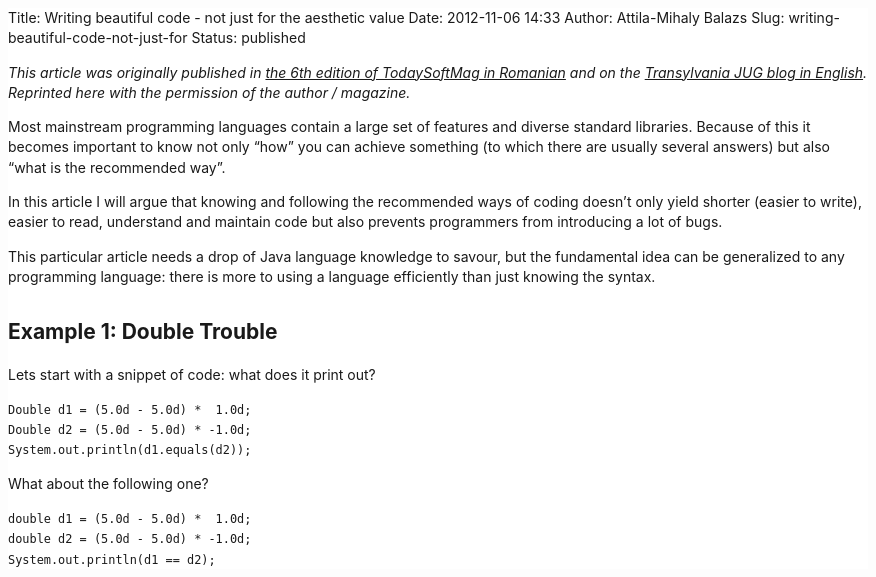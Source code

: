 Title: Writing beautiful code - not just for the aesthetic value
Date: 2012-11-06 14:33
Author: Attila-Mihaly Balazs
Slug: writing-beautiful-code-not-just-for
Status: published

*This article was originally published in [the 6th edition of
TodaySoftMag in
Romanian](http://www.todaysoftmag.com/article/ro/6/A_scrie_cod_frumos_-_dincolo_de_valoarea_estetica_159)
and on the [Transylvania JUG blog in
English](http://www.transylvania-jug.org/archives/5477). Reprinted here
with the permission of the author / magazine.*

<p>
<center>
<iframe src="https://docs.google.com/presentation/embed?id=1fC4qeDc4zkKGaLZBMrRdgmRMuoDw4KeYmmJAZvVVFLY&amp;start=false&amp;loop=false&amp;delayms=3000" frameborder="0" width="480" height="389" allowfullscreen="true" mozallowfullscreen="true" webkitallowfullscreen="true">
</iframe>
</center>
</p>
Most mainstream programming languages contain a large set of features
and diverse standard libraries. Because of this it becomes important to
know not only “how” you can achieve something (to which there are
usually several answers) but also “what is the recommended way”.

In this article I will argue that knowing and following the recommended
ways of coding doesn’t only yield shorter (easier to write), easier to
read, understand and maintain code but also prevents programmers from
introducing a lot of bugs.

This particular article needs a drop of Java language knowledge to
savour, but the fundamental idea can be generalized to any programming
language: there is more to using a language efficiently than just
knowing the syntax.

<span id="h.71vcwrw1xmys"></span></a>Example 1: Double Trouble
--------------------------------------------------------------

Lets start with a snippet of code: what does it print out?

    Double d1 = (5.0d - 5.0d) *  1.0d;
    Double d2 = (5.0d - 5.0d) * -1.0d;
    System.out.println(d1.equals(d2));

</code>

What about the following one?

    double d1 = (5.0d - 5.0d) *  1.0d;
    double d2 = (5.0d - 5.0d) * -1.0d;
    System.out.println(d1 == d2);

</code>
